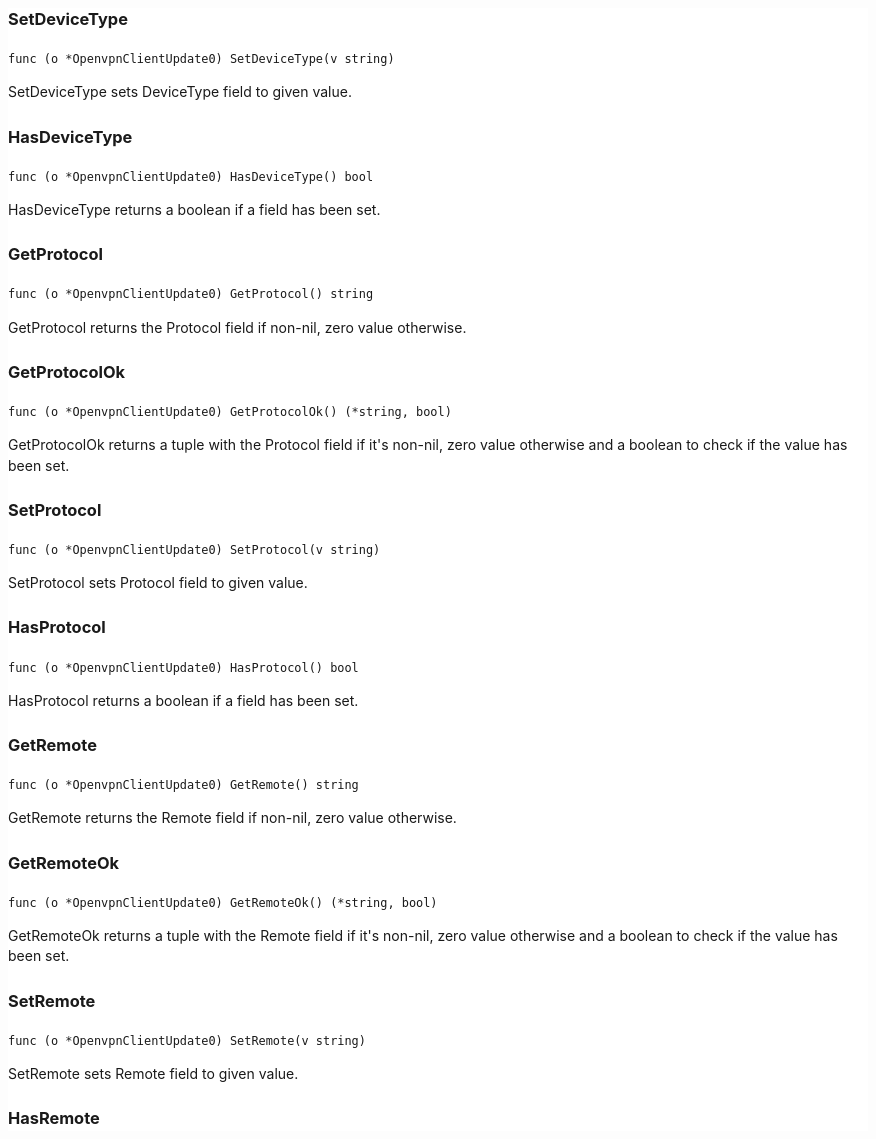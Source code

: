 ### SetDeviceType

`func (o *OpenvpnClientUpdate0) SetDeviceType(v string)`

SetDeviceType sets DeviceType field to given value.

### HasDeviceType

`func (o *OpenvpnClientUpdate0) HasDeviceType() bool`

HasDeviceType returns a boolean if a field has been set.

### GetProtocol

`func (o *OpenvpnClientUpdate0) GetProtocol() string`

GetProtocol returns the Protocol field if non-nil, zero value otherwise.

### GetProtocolOk

`func (o *OpenvpnClientUpdate0) GetProtocolOk() (*string, bool)`

GetProtocolOk returns a tuple with the Protocol field if it's non-nil, zero value otherwise
and a boolean to check if the value has been set.

### SetProtocol

`func (o *OpenvpnClientUpdate0) SetProtocol(v string)`

SetProtocol sets Protocol field to given value.

### HasProtocol

`func (o *OpenvpnClientUpdate0) HasProtocol() bool`

HasProtocol returns a boolean if a field has been set.

### GetRemote

`func (o *OpenvpnClientUpdate0) GetRemote() string`

GetRemote returns the Remote field if non-nil, zero value otherwise.

### GetRemoteOk

`func (o *OpenvpnClientUpdate0) GetRemoteOk() (*string, bool)`

GetRemoteOk returns a tuple with the Remote field if it's non-nil, zero value otherwise
and a boolean to check if the value has been set.

### SetRemote

`func (o *OpenvpnClientUpdate0) SetRemote(v string)`

SetRemote sets Remote field to given value.

### HasRemote

